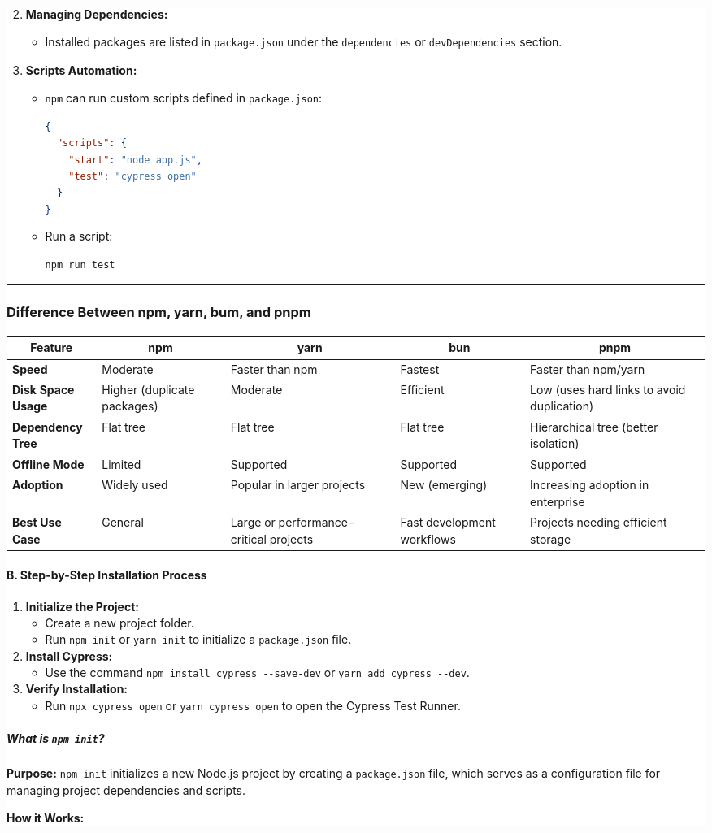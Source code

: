 2. **Managing Dependencies:**

   - Installed packages are listed in `package.json` under the `dependencies` or `devDependencies` section.

3. **Scripts Automation:**
   - `npm` can run custom scripts defined in `package.json`:
     ```json
     {
       "scripts": {
         "start": "node app.js",
         "test": "cypress open"
       }
     }
     ```
   - Run a script:
     ```bash
     npm run test
     ```

---

### **Difference Between npm, yarn, bum, and pnpm**

| Feature              | **npm**                     | **yarn**                               | **bun**                    | **pnpm**                                   |
| -------------------- | --------------------------- | -------------------------------------- | -------------------------- | ------------------------------------------ |
| **Speed**            | Moderate                    | Faster than npm                        | Fastest                    | Faster than npm/yarn                       |
| **Disk Space Usage** | Higher (duplicate packages) | Moderate                               | Efficient                  | Low (uses hard links to avoid duplication) |
| **Dependency Tree**  | Flat tree                   | Flat tree                              | Flat tree                  | Hierarchical tree (better isolation)       |
| **Offline Mode**     | Limited                     | Supported                              | Supported                  | Supported                                  |
| **Adoption**         | Widely used                 | Popular in larger projects             | New (emerging)             | Increasing adoption in enterprise          |
| **Best Use Case**    | General                     | Large or performance-critical projects | Fast development workflows | Projects needing efficient storage         |

#### **B. Step-by-Step Installation Process**

1. **Initialize the Project:**
   - Create a new project folder.
   - Run `npm init` or `yarn init` to initialize a `package.json` file.
2. **Install Cypress:**
   - Use the command `npm install cypress --save-dev` or `yarn add cypress --dev`.
3. **Verify Installation:**
   - Run `npx cypress open` or `yarn cypress open` to open the Cypress Test Runner.

##### **What is `npm init`?**

**Purpose:**
`npm init` initializes a new Node.js project by creating a `package.json` file, which serves as a configuration file for managing project dependencies and scripts.

**How it Works:**
